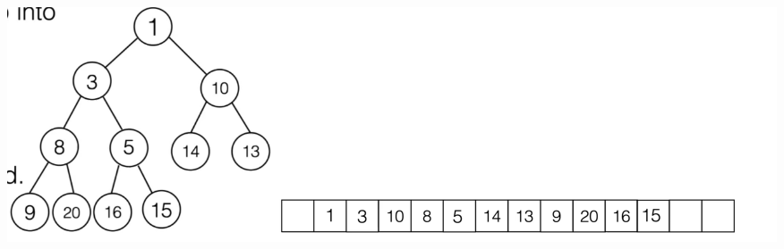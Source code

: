 <img src="images/image-20220406014547050.png" alt="image-20220406014547050" style="zoom:33%;" />

<img src="images/image-20220406014601476.png" alt="image-20220406014601476" style="zoom:50%;" />
